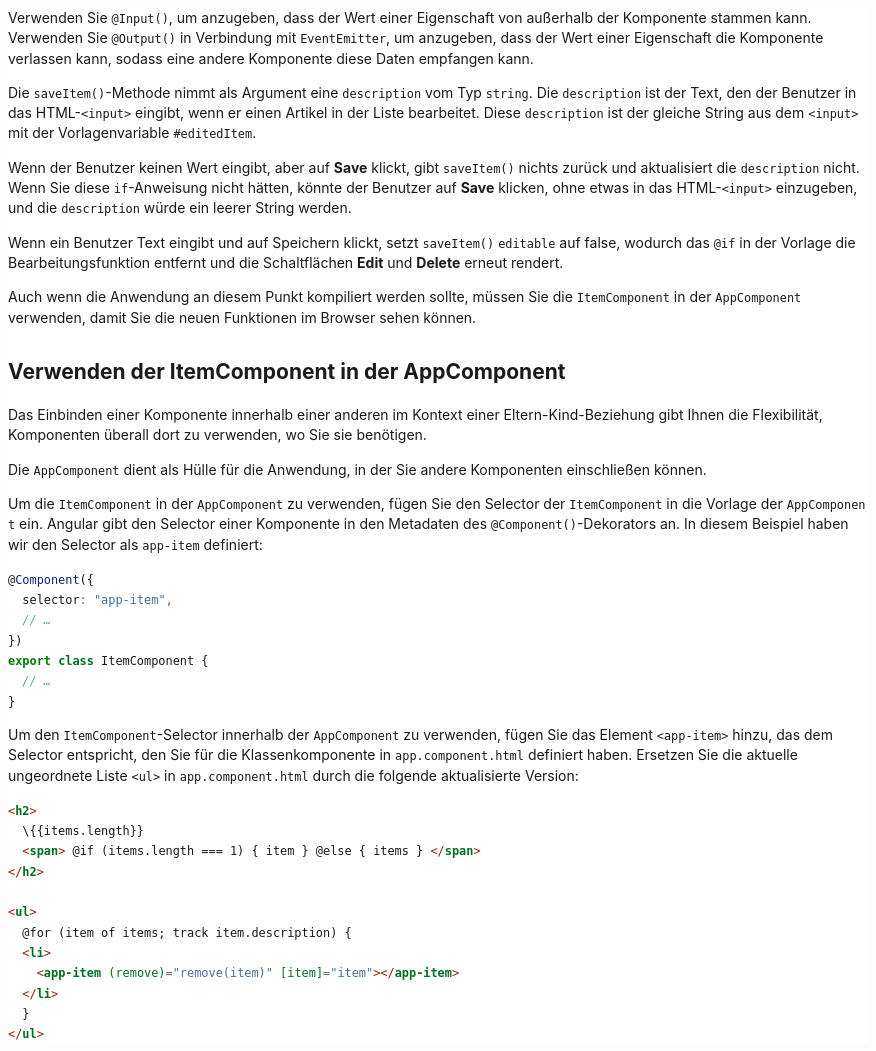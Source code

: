 Verwenden Sie `@Input()`, um anzugeben, dass der Wert einer Eigenschaft von außerhalb der Komponente stammen kann. Verwenden Sie `@Output()` in Verbindung mit `EventEmitter`, um anzugeben, dass der Wert einer Eigenschaft die Komponente verlassen kann, sodass eine andere Komponente diese Daten empfangen kann.

Die `saveItem()`-Methode nimmt als Argument eine `description` vom Typ `string`. Die `description` ist der Text, den der Benutzer in das HTML-`<input>` eingibt, wenn er einen Artikel in der Liste bearbeitet. Diese `description` ist der gleiche String aus dem `<input>` mit der Vorlagenvariable `#editedItem`.

Wenn der Benutzer keinen Wert eingibt, aber auf **Save** klickt, gibt `saveItem()` nichts zurück und aktualisiert die `description` nicht. Wenn Sie diese `if`-Anweisung nicht hätten, könnte der Benutzer auf **Save** klicken, ohne etwas in das HTML-`<input>` einzugeben, und die `description` würde ein leerer String werden.

Wenn ein Benutzer Text eingibt und auf Speichern klickt, setzt `saveItem()` `editable` auf false, wodurch das `@if` in der Vorlage die Bearbeitungsfunktion entfernt und die Schaltflächen **Edit** und **Delete** erneut rendert.

Auch wenn die Anwendung an diesem Punkt kompiliert werden sollte, müssen Sie die `ItemComponent` in der `AppComponent` verwenden, damit Sie die neuen Funktionen im Browser sehen können.

## Verwenden der ItemComponent in der AppComponent

Das Einbinden einer Komponente innerhalb einer anderen im Kontext einer Eltern-Kind-Beziehung gibt Ihnen die Flexibilität, Komponenten überall dort zu verwenden, wo Sie sie benötigen.

Die `AppComponent` dient als Hülle für die Anwendung, in der Sie andere Komponenten einschließen können.

Um die `ItemComponent` in der `AppComponent` zu verwenden, fügen Sie den Selector der `ItemComponent` in die Vorlage der `AppComponent` ein. Angular gibt den Selector einer Komponente in den Metadaten des `@Component()`-Dekorators an. In diesem Beispiel haben wir den Selector als `app-item` definiert:

```ts
@Component({
  selector: "app-item",
  // …
})
export class ItemComponent {
  // …
}
```

Um den `ItemComponent`-Selector innerhalb der `AppComponent` zu verwenden, fügen Sie das Element `<app-item>` hinzu, das dem Selector entspricht, den Sie für die Klassenkomponente in `app.component.html` definiert haben. Ersetzen Sie die aktuelle ungeordnete Liste `<ul>` in `app.component.html` durch die folgende aktualisierte Version:

```html
<h2>
  \{{items.length}}
  <span> @if (items.length === 1) { item } @else { items } </span>
</h2>

<ul>
  @for (item of items; track item.description) {
  <li>
    <app-item (remove)="remove(item)" [item]="item"></app-item>
  </li>
  }
</ul>
```
